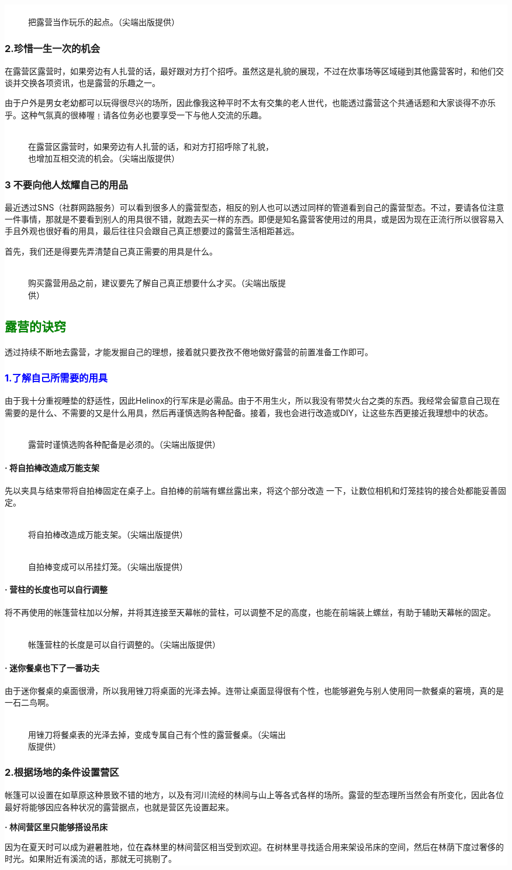 <figure id="attachment_13113404" aria-describedby="caption-attachment-13113404" style="width: 450px" class="wp-caption aligncenter"><a target="_blank" href="https://i.epochtimes.com/assets/uploads/2021/07/id13113404-IMG_4651.jpg"><img decoding="async" class="size-medium wp-image-13113404" src="https://i.epochtimes.com/assets/uploads/2021/07/id13113404-IMG_4651-450x300.jpg" alt="" width="450" b="300" /></a><figcaption id="caption-attachment-13113404" class="wp-caption-text">把露营当作玩乐的起点。（尖端出版提供）</figcaption></figure>
<h3>2.珍惜一生一次的机会</h3>
<p>在露营区露营时，如果旁边有人扎营的话，最好跟对方打个招呼。虽然这是礼貌的展现，不过在炊事场等区域碰到其他露营客时，和他们交谈并交换各项资讯，也是露营的乐趣之一。</p>
<p>由于户外是男女老幼都可以玩得很尽兴的场所，因此像我这种平时不太有交集的老人世代，也能透过露营这个共通话题和大家谈得不亦乐乎。这种气氛真的很棒喔﹗请各位务必也要享受一下与他人交流的乐趣。</p>
<figure id="attachment_13113446" aria-describedby="caption-attachment-13113446" style="width: 450px" class="wp-caption aligncenter"><a target="_blank" href="https://i.epochtimes.com/assets/uploads/2021/07/id13113446-IMG_1305.jpg"><img decoding="async" class="size-medium wp-image-13113446" src="https://i.epochtimes.com/assets/uploads/2021/07/id13113446-IMG_1305-450x300.jpg" alt="" width="450" b="300" /></a><figcaption id="caption-attachment-13113446" class="wp-caption-text">在露营区露营时，如果旁边有人扎营的话，和对方打招呼除了礼貌，<br />也增加互相交流的机会。（尖端出版提供）</figcaption></figure>
<h3>3 不要向他人炫耀自己的用品</h3>
<p>最近透过SNS（社群网路服务）可以看到很多人的露营型态，相反的别人也可以透过同样的管道看到自己的露营型态。不过，要请各位注意一件事情，那就是不要看到别人的用具很不错，就跑去买一样的东西。即便是知名露营客使用过的用具，或是因为现在正流行所以很容易入手且外观也很好看的用具，最后往往只会跟自己真正想要过的露营生活相距甚远。</p>
<p>首先，我们还是得要先弄清楚自己真正需要的用具是什么。</p>
<figure id="attachment_13113369" aria-describedby="caption-attachment-13113369" style="width: 450px" class="wp-caption aligncenter"><a target="_blank" href="https://i.epochtimes.com/assets/uploads/2021/07/id13113369-DSC7101.jpg"><img decoding="async" class="size-medium wp-image-13113369" src="https://i.epochtimes.com/assets/uploads/2021/07/id13113369-DSC7101-450x300.jpg" alt="" width="450" b="300" /></a><figcaption id="caption-attachment-13113369" class="wp-caption-text">购买露营用品之前，建议要先了解自己真正想要什么才买。（尖端出版提供）</figcaption></figure>
<h2><span style="color: #008000;">露营的诀窍</span></h2>
<p>透过持续不断地去露营，才能发掘自己的理想，接着就只要孜孜不倦地做好露营的前置准备工作即可。</p>
<h3><span style="color: #0000ff;">1.了解自己所需要的用具</span></h3>
<p>由于我十分重视睡垫的舒适性，因此Helinox的行军床是必需品。由于不用生火，所以我没有带焚火台之类的东西。我经常会留意自己现在需要的是什么、不需要的又是什么用具，然后再谨慎选购各种配备。接着，我也会进行改造或DIY，让这些东西更接近我理想中的状态。</p>
<figure id="attachment_13113410" aria-describedby="caption-attachment-13113410" style="width: 450px" class="wp-caption aligncenter"><a target="_blank" href="https://i.epochtimes.com/assets/uploads/2021/07/id13113410-DSC7810.jpg"><img decoding="async" class="size-medium wp-image-13113410" src="https://i.epochtimes.com/assets/uploads/2021/07/id13113410-DSC7810-450x300.jpg" alt="" width="450" b="300" /></a><figcaption id="caption-attachment-13113410" class="wp-caption-text">露营时谨慎选购各种配备是必须的。（尖端出版提供）</figcaption></figure>
<h4>· 将自拍棒改造成万能支架</h4>
<p>先以夹具与结束带将自拍棒固定在桌子上。自拍棒的前端有螺丝露出来，将这个部分改造 一下，让数位相机和灯笼挂钩的接合处都能妥善固定。</p>
<figure id="attachment_13113370" aria-describedby="caption-attachment-13113370" style="width: 450px" class="wp-caption aligncenter"><a target="_blank" href="https://i.epochtimes.com/assets/uploads/2021/07/id13113370-DSC7110.jpg"><img decoding="async" class="size-medium wp-image-13113370" src="https://i.epochtimes.com/assets/uploads/2021/07/id13113370-DSC7110-450x675.jpg" alt="" width="450" b="675" /></a><figcaption id="caption-attachment-13113370" class="wp-caption-text">将自拍棒改造成万能支架。（尖端出版提供）</figcaption></figure>
<figure id="attachment_13113385" aria-describedby="caption-attachment-13113385" style="width: 450px" class="wp-caption aligncenter"><a target="_blank" href="https://i.epochtimes.com/assets/uploads/2021/07/id13113385-DSC7113.jpg"><img decoding="async" class="size-medium wp-image-13113385" src="https://i.epochtimes.com/assets/uploads/2021/07/id13113385-DSC7113-450x675.jpg" alt="" width="450" b="675" /></a><figcaption id="caption-attachment-13113385" class="wp-caption-text">自拍棒变成可以吊挂灯笼。（尖端出版提供）</figcaption></figure>
<h4>· 营柱的长度也可以自行调整</h4>
<p>将不再使用的帐篷营柱加以分解，并将其连接至天幕帐的营柱，可以调整不足的高度，也能在前端装上螺丝，有助于辅助天幕帐的固定。</p>
<figure id="attachment_13113363" aria-describedby="caption-attachment-13113363" style="width: 450px" class="wp-caption aligncenter"><a target="_blank" href="https://i.epochtimes.com/assets/uploads/2021/07/id13113363-DSC6455.jpg"><img decoding="async" class="size-medium wp-image-13113363" src="https://i.epochtimes.com/assets/uploads/2021/07/id13113363-DSC6455-450x300.jpg" alt="" width="450" b="300" /></a><figcaption id="caption-attachment-13113363" class="wp-caption-text">帐篷营柱的长度是可以自行调整的。（尖端出版提供）</figcaption></figure>
<h4>· 迷你餐桌也下了一番功夫</h4>
<p>由于迷你餐桌的桌面很滑，所以我用锉刀将桌面的光泽去掉。连带让桌面显得很有个性，也能够避免与别人使用同一款餐桌的窘境，真的是一石二鸟啊。</p>
<figure id="attachment_13113365" aria-describedby="caption-attachment-13113365" style="width: 450px" class="wp-caption aligncenter"><a target="_blank" href="https://i.epochtimes.com/assets/uploads/2021/07/id13113365-DSC6658.jpg"><img decoding="async" class="size-medium wp-image-13113365" src="https://i.epochtimes.com/assets/uploads/2021/07/id13113365-DSC6658-450x300.jpg" alt="" width="450" b="300" /></a><figcaption id="caption-attachment-13113365" class="wp-caption-text">用锉刀将餐桌表的光泽去掉，变成专属自己有个性的露营餐桌。（尖端出版提供）</figcaption></figure>
<h3>2.根据场地的条件设置营区</h3>
<p>帐篷可以设置在如草原这种景致不错的地方，以及有河川流经的林间与山上等各式各样的场所。露营的型态理所当然会有所变化，因此各位最好将能够因应各种状况的露营据点，也就是营区先设置起来。</p>
<p><strong>· 林间营区里只能够搭设吊床</strong></p>
<p>因为在夏天时可以成为避暑胜地，位在森林里的林间营区相当受到欢迎。在树林里寻找适合用来架设吊床的空间，然后在林荫下度过奢侈的时光。如果附近有溪流的话，那就无可挑剔了。</p>